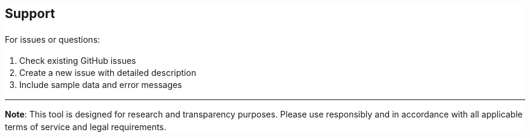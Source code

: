 ## Support

For issues or questions:
1. Check existing GitHub issues
2. Create a new issue with detailed description
3. Include sample data and error messages

---

**Note**: This tool is designed for research and transparency purposes. Please use responsibly and in accordance with all applicable terms of service and legal requirements.